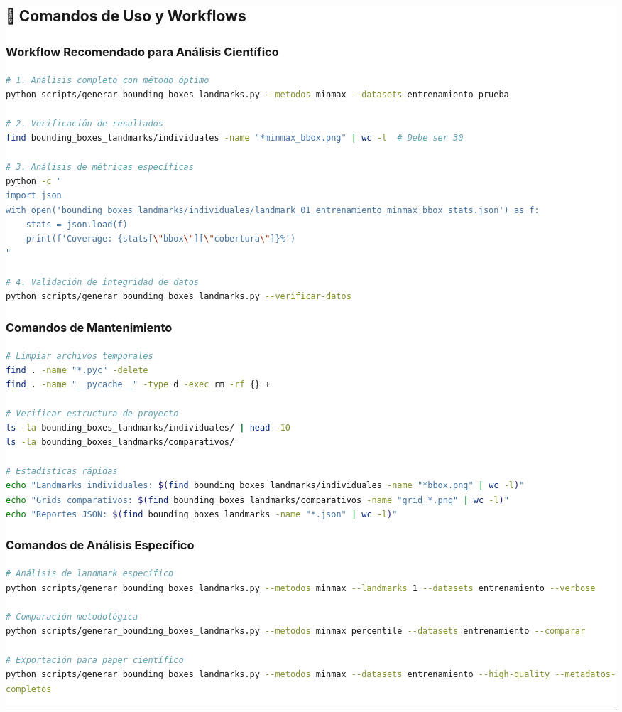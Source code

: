 ## 🚀 Comandos de Uso y Workflows

### Workflow Recomendado para Análisis Científico
```bash
# 1. Análisis completo con método óptimo
python scripts/generar_bounding_boxes_landmarks.py --metodos minmax --datasets entrenamiento prueba

# 2. Verificación de resultados
find bounding_boxes_landmarks/individuales -name "*minmax_bbox.png" | wc -l  # Debe ser 30

# 3. Análisis de métricas específicas
python -c "
import json
with open('bounding_boxes_landmarks/individuales/landmark_01_entrenamiento_minmax_bbox_stats.json') as f:
    stats = json.load(f)
    print(f'Coverage: {stats[\"bbox\"][\"cobertura\"]}%')
"

# 4. Validación de integridad de datos
python scripts/generar_bounding_boxes_landmarks.py --verificar-datos
```

### Comandos de Mantenimiento
```bash
# Limpiar archivos temporales
find . -name "*.pyc" -delete
find . -name "__pycache__" -type d -exec rm -rf {} +

# Verificar estructura de proyecto
ls -la bounding_boxes_landmarks/individuales/ | head -10
ls -la bounding_boxes_landmarks/comparativos/

# Estadísticas rápidas
echo "Landmarks individuales: $(find bounding_boxes_landmarks/individuales -name "*bbox.png" | wc -l)"
echo "Grids comparativos: $(find bounding_boxes_landmarks/comparativos -name "grid_*.png" | wc -l)"
echo "Reportes JSON: $(find bounding_boxes_landmarks -name "*.json" | wc -l)"
```

### Comandos de Análisis Específico
```bash
# Análisis de landmark específico
python scripts/generar_bounding_boxes_landmarks.py --metodos minmax --landmarks 1 --datasets entrenamiento --verbose

# Comparación metodológica
python scripts/generar_bounding_boxes_landmarks.py --metodos minmax percentile --datasets entrenamiento --comparar

# Exportación para paper científico
python scripts/generar_bounding_boxes_landmarks.py --metodos minmax --datasets entrenamiento --high-quality --metadatos-completos
```

---